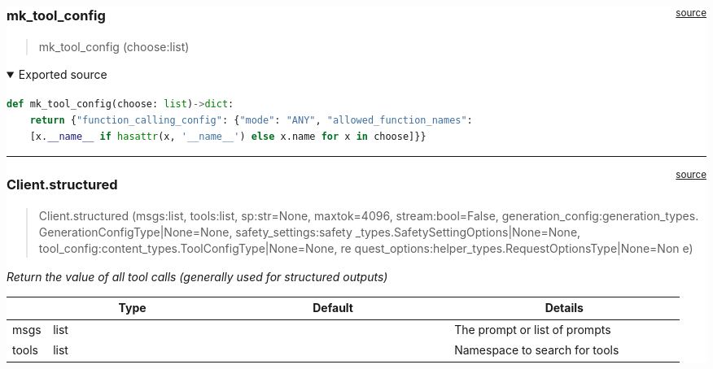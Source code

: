 <a
href="https://github.com/AnswerDotAI/gaspard/blob/main/gaspard/core.py#L284"
target="_blank" style="float:right; font-size:smaller">source</a>

### mk_tool_config

>  mk_tool_config (choose:list)

<details open class="code-fold">
<summary>Exported source</summary>

``` python
def mk_tool_config(choose: list)->dict:
    return {"function_calling_config": {"mode": "ANY", "allowed_function_names":
    [x.__name__ if hasattr(x, '__name__') else x.name for x in choose]}}
```

</details>

------------------------------------------------------------------------

<a
href="https://github.com/AnswerDotAI/gaspard/blob/main/gaspard/core.py#L291"
target="_blank" style="float:right; font-size:smaller">source</a>

### Client.structured

>  Client.structured (msgs:list, tools:list, sp:str=None, maxtok=4096,
>                         stream:bool=False, generation_config:generation_types.
>                         GenerationConfigType|None=None, safety_settings:safety
>                         _types.SafetySettingOptions|None=None,
>                         tool_config:content_types.ToolConfigType|None=None, re
>                         quest_options:helper_types.RequestOptionsType|None=Non
>                         e)

*Return the value of all tool calls (generally used for structured
outputs)*

<table>
<colgroup>
<col style="width: 6%" />
<col style="width: 25%" />
<col style="width: 34%" />
<col style="width: 34%" />
</colgroup>
<thead>
<tr>
<th></th>
<th><strong>Type</strong></th>
<th><strong>Default</strong></th>
<th><strong>Details</strong></th>
</tr>
</thead>
<tbody>
<tr>
<td>msgs</td>
<td>list</td>
<td></td>
<td>The prompt or list of prompts</td>
</tr>
<tr>
<td>tools</td>
<td>list</td>
<td></td>
<td>Namespace to search for tools</td>
</tr>
<tr>
